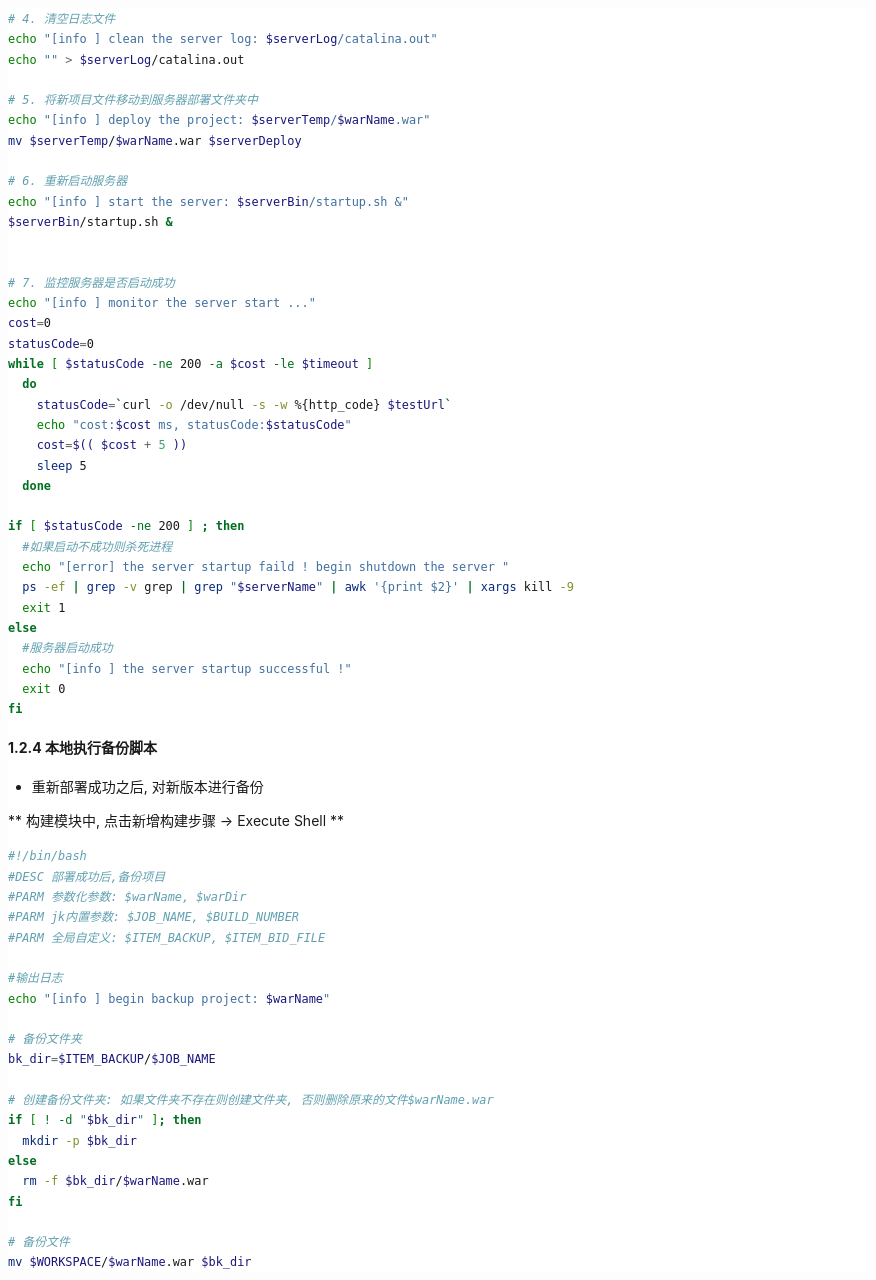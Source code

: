 ```bash
# 4. 清空日志文件
echo "[info ] clean the server log: $serverLog/catalina.out"
echo "" > $serverLog/catalina.out

# 5. 将新项目文件移动到服务器部署文件夹中
echo "[info ] deploy the project: $serverTemp/$warName.war"
mv $serverTemp/$warName.war $serverDeploy

# 6. 重新启动服务器
echo "[info ] start the server: $serverBin/startup.sh &"
$serverBin/startup.sh &


# 7. 监控服务器是否启动成功
echo "[info ] monitor the server start ..."
cost=0
statusCode=0
while [ $statusCode -ne 200 -a $cost -le $timeout ]
  do
    statusCode=`curl -o /dev/null -s -w %{http_code} $testUrl`
    echo "cost:$cost ms, statusCode:$statusCode"
    cost=$(( $cost + 5 ))
    sleep 5
  done

if [ $statusCode -ne 200 ] ; then
  #如果启动不成功则杀死进程
  echo "[error] the server startup faild ! begin shutdown the server "
  ps -ef | grep -v grep | grep "$serverName" | awk '{print $2}' | xargs kill -9
  exit 1
else
  #服务器启动成功
  echo "[info ] the server startup successful !"
  exit 0
fi
```

#### 1.2.4 本地执行备份脚本

* 重新部署成功之后, 对新版本进行备份

** 构建模块中, 点击新增构建步骤 -&gt; Execute Shell **

```bash
#!/bin/bash
#DESC 部署成功后,备份项目
#PARM 参数化参数: $warName, $warDir
#PARM jk内置参数: $JOB_NAME, $BUILD_NUMBER
#PARM 全局自定义: $ITEM_BACKUP, $ITEM_BID_FILE

#输出日志
echo "[info ] begin backup project: $warName"

# 备份文件夹
bk_dir=$ITEM_BACKUP/$JOB_NAME

# 创建备份文件夹: 如果文件夹不存在则创建文件夹, 否则删除原来的文件$warName.war
if [ ! -d "$bk_dir" ]; then
  mkdir -p $bk_dir
else
  rm -f $bk_dir/$warName.war
fi

# 备份文件
mv $WORKSPACE/$warName.war $bk_dir
```